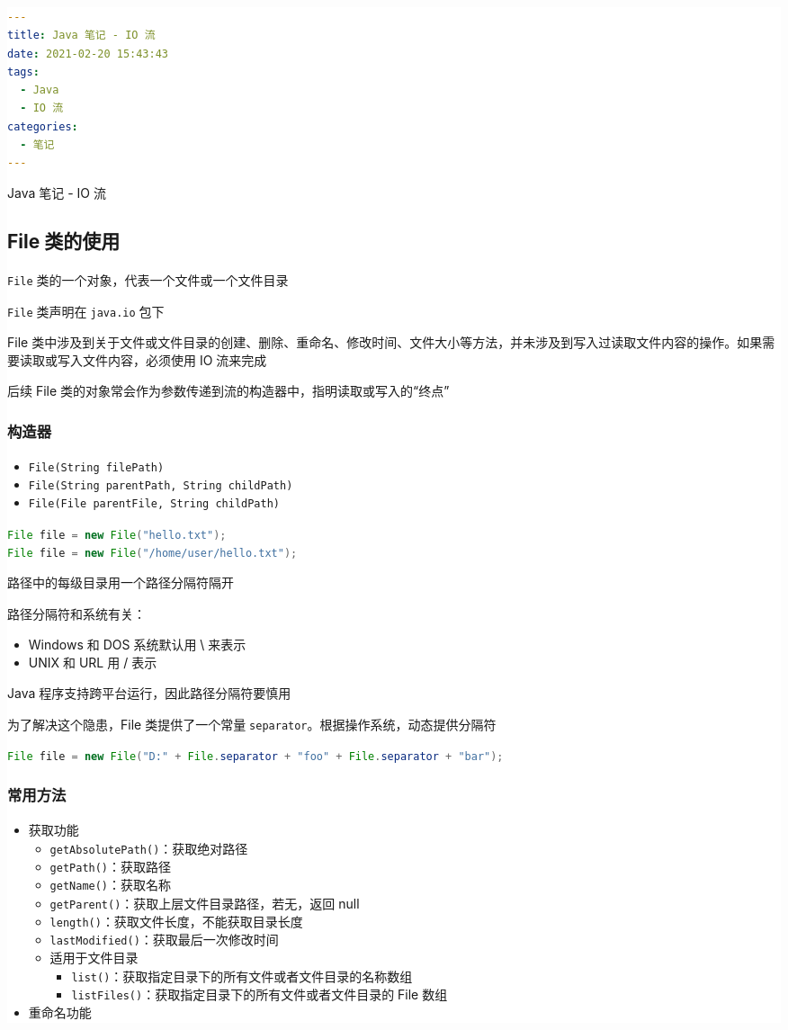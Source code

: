```yaml
---
title: Java 笔记 - IO 流
date: 2021-02-20 15:43:43
tags:
  - Java
  - IO 流
categories:
  - 笔记
---
```


Java 笔记 - IO 流



## File 类的使用

`File` 类的一个对象，代表一个文件或一个文件目录

`File` 类声明在 `java.io` 包下

File 类中涉及到关于文件或文件目录的创建、删除、重命名、修改时间、文件大小等方法，并未涉及到写入过读取文件内容的操作。如果需要读取或写入文件内容，必须使用 IO 流来完成

后续 File 类的对象常会作为参数传递到流的构造器中，指明读取或写入的“终点”

### 构造器

- `File(String filePath)`
- `File(String parentPath, String childPath)`
- `File(File parentFile, String childPath)`

```java
File file = new File("hello.txt");
File file = new File("/home/user/hello.txt");
```

路径中的每级目录用一个路径分隔符隔开

路径分隔符和系统有关：

- Windows 和 DOS 系统默认用 \ 来表示
- UNIX 和 URL 用 / 表示

Java 程序支持跨平台运行，因此路径分隔符要慎用

为了解决这个隐患，File 类提供了一个常量 `separator`。根据操作系统，动态提供分隔符

```java
File file = new File("D:" + File.separator + "foo" + File.separator + "bar");
```

### 常用方法

- 获取功能
  - `getAbsolutePath()`：获取绝对路径
  - `getPath()`：获取路径
  - `getName()`：获取名称
  - `getParent()`：获取上层文件目录路径，若无，返回 null
  - `length()`：获取文件长度，不能获取目录长度
  - `lastModified()`：获取最后一次修改时间
  - 适用于文件目录
    - `list()`：获取指定目录下的所有文件或者文件目录的名称数组
    - `listFiles()`：获取指定目录下的所有文件或者文件目录的 File 数组
- 重命名功能
